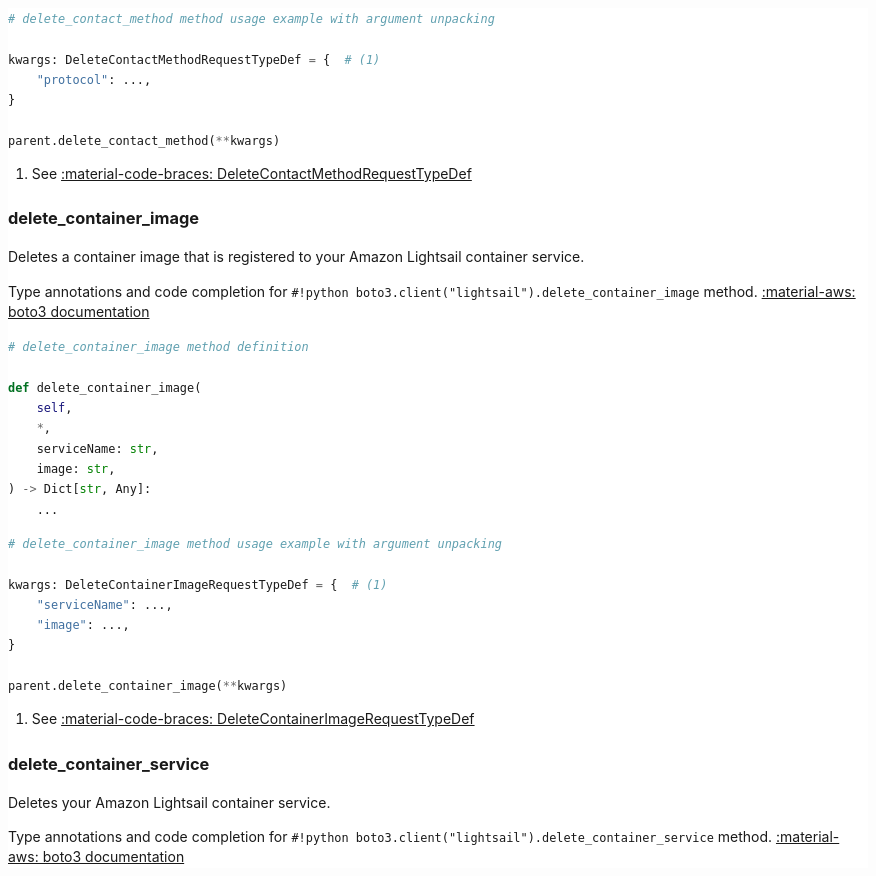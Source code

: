 
```python
# delete_contact_method method usage example with argument unpacking

kwargs: DeleteContactMethodRequestTypeDef = {  # (1)
    "protocol": ...,
}

parent.delete_contact_method(**kwargs)
```

1. See [:material-code-braces: DeleteContactMethodRequestTypeDef](./type_defs.md#deletecontactmethodrequesttypedef)

### delete\_container\_image

Deletes a container image that is registered to your Amazon Lightsail container
service.

Type annotations and code completion for `#!python boto3.client("lightsail").delete_container_image` method.
[:material-aws: boto3 documentation](https://boto3.amazonaws.com/v1/documentation/api/latest/reference/services/lightsail/client/delete_container_image.html)

```python
# delete_container_image method definition

def delete_container_image(
    self,
    *,
    serviceName: str,
    image: str,
) -> Dict[str, Any]:
    ...
```

```python
# delete_container_image method usage example with argument unpacking

kwargs: DeleteContainerImageRequestTypeDef = {  # (1)
    "serviceName": ...,
    "image": ...,
}

parent.delete_container_image(**kwargs)
```

1. See [:material-code-braces: DeleteContainerImageRequestTypeDef](./type_defs.md#deletecontainerimagerequesttypedef)

### delete\_container\_service

Deletes your Amazon Lightsail container service.

Type annotations and code completion for `#!python boto3.client("lightsail").delete_container_service` method.
[:material-aws: boto3 documentation](https://boto3.amazonaws.com/v1/documentation/api/latest/reference/services/lightsail/client/delete_container_service.html)

